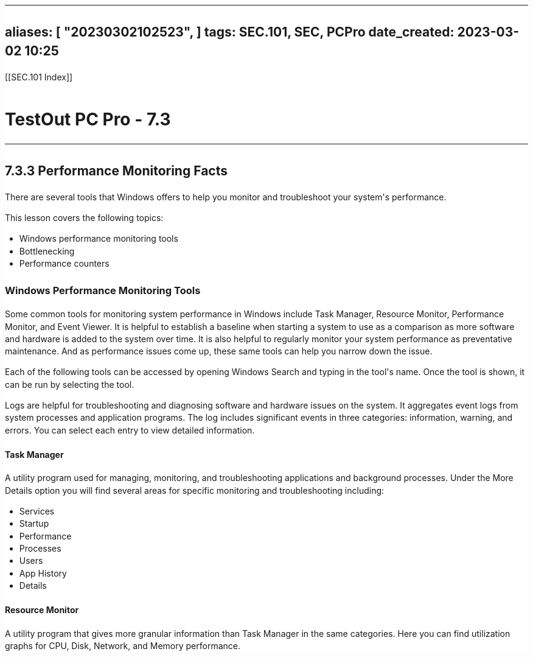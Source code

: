 
---
aliases: [ "20230302102523",  ]
tags: SEC.101, SEC, PCPro
date_created: 2023-03-02 10:25
---
[[SEC.101 Index]]
# TestOut PC Pro - 7.3
---
## 7.3.3 Performance Monitoring Facts
There are several tools that Windows offers to help you monitor and troubleshoot your system's performance.

This lesson covers the following topics:
-   Windows performance monitoring tools
-   Bottlenecking
-   Performance counters

### Windows Performance Monitoring Tools
Some common tools for monitoring system performance in Windows include Task Manager, Resource Monitor, Performance Monitor, and Event Viewer. It is helpful to establish a baseline when starting a system to use as a comparison as more software and hardware is added to the system over time. It is also helpful to regularly monitor your system performance as preventative maintenance. And as performance issues come up, these same tools can help you narrow down the issue.

Each of the following tools can be accessed by opening Windows Search and typing in the tool's name. Once the tool is shown, it can be run by selecting the tool.

Logs are helpful for troubleshooting and diagnosing software and hardware issues on the system. It aggregates event logs from system processes and application programs. The log includes significant events in three categories: information, warning, and errors. You can select each entry to view detailed information.

#### Task Manager
A utility program used for managing, monitoring, and troubleshooting applications and background processes. Under the More Details option you will find several areas for specific monitoring and troubleshooting including:  

-   Services
-   Startup
-   Performance
-   Processes
-   Users
-   App History
-   Details

#### Resource Monitor
A utility program that gives more granular information than Task Manager in the same categories. Here you can find utilization graphs for CPU, Disk, Network, and Memory performance.
